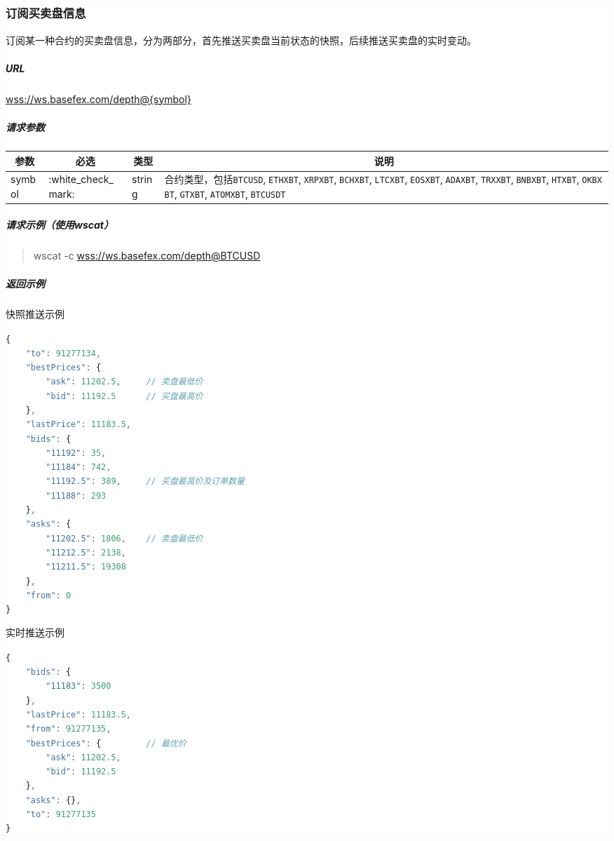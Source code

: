 ### 订阅买卖盘信息

订阅某一种合约的买卖盘信息，分为两部分，首先推送买卖盘当前状态的快照，后续推送买卖盘的实时变动。

##### URL

[wss://ws.basefex.com/depth@{symbol}](wss://ws.basefex.com/depth@%7Bsymbol%7D)

##### 请求参数

| 参数     | 必选                   | 类型     | 说明                                                                                                                                                |
| ------ | -------------------- | ------ | ------------------------------------------------------------------------------------------------------------------------------------------------- |
| symbol | :white\_check\_mark: | string | 合约类型，包括`BTCUSD`, `ETHXBT`, `XRPXBT`, `BCHXBT`, `LTCXBT`, `EOSXBT`, `ADAXBT`, `TRXXBT`, `BNBXBT`, `HTXBT`, `OKBXBT`, `GTXBT`, `ATOMXBT`, `BTCUSDT` |

##### 请求示例（使用wscat）

> wscat -c <wss://ws.basefex.com/depth@BTCUSD>

##### 返回示例

快照推送示例

``` js
{
    "to": 91277134,
    "bestPrices": {
        "ask": 11202.5,     // 卖盘最低价
        "bid": 11192.5      // 买盘最高价
    },
    "lastPrice": 11183.5,
    "bids": {
        "11192": 35,    
        "11184": 742,
        "11192.5": 389,     // 买盘最高价及订单数量
        "11188": 293
    },
    "asks": {
        "11202.5": 1806,    // 卖盘最低价
        "11212.5": 2138,
        "11211.5": 19308
    },
    "from": 0
}
```

实时推送示例

``` js
{
    "bids": {                   
        "11183": 3500
    },
    "lastPrice": 11183.5,
    "from": 91277135,
    "bestPrices": {         // 最优价
        "ask": 11202.5,
        "bid": 11192.5
    },
    "asks": {},
    "to": 91277135
}
```
